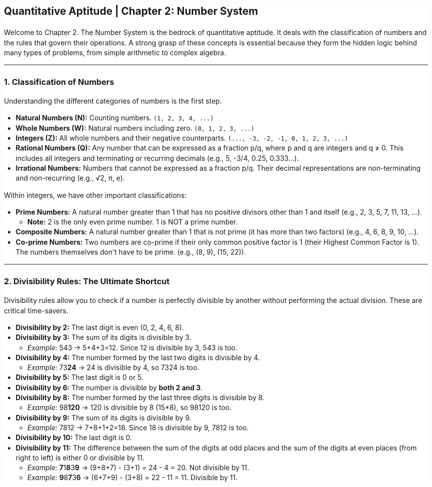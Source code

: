 ## **Quantitative Aptitude | Chapter 2: Number System**

Welcome to Chapter 2. The Number System is the bedrock of quantitative aptitude. It deals with the classification of numbers and the rules that govern their operations. A strong grasp of these concepts is essential because they form the hidden logic behind many types of problems, from simple arithmetic to complex algebra.

---

### **1. Classification of Numbers**

Understanding the different categories of numbers is the first step.

*   **Natural Numbers (N):** Counting numbers. `(1, 2, 3, 4, ...)`
*   **Whole Numbers (W):** Natural numbers including zero. `(0, 1, 2, 3, ...)`
*   **Integers (Z):** All whole numbers and their negative counterparts. `(..., -3, -2, -1, 0, 1, 2, 3, ...)`
*   **Rational Numbers (Q):** Any number that can be expressed as a fraction p/q, where p and q are integers and q ≠ 0. This includes all integers and terminating or recurring decimals (e.g., 5, -3/4, 0.25, 0.333...).
*   **Irrational Numbers:** Numbers that cannot be expressed as a fraction p/q. Their decimal representations are non-terminating and non-recurring (e.g., √2, π, e).

Within integers, we have other important classifications:
*   **Prime Numbers:** A natural number greater than 1 that has no positive divisors other than 1 and itself (e.g., 2, 3, 5, 7, 11, 13, ...).
    *   **Note:** 2 is the only even prime number. 1 is NOT a prime number.
*   **Composite Numbers:** A natural number greater than 1 that is not prime (it has more than two factors) (e.g., 4, 6, 8, 9, 10, ...).
*   **Co-prime Numbers:** Two numbers are co-prime if their only common positive factor is 1 (their Highest Common Factor is 1). The numbers themselves don't have to be prime. (e.g., (8, 9), (15, 22)).

---

### **2. Divisibility Rules: The Ultimate Shortcut**

Divisibility rules allow you to check if a number is perfectly divisible by another without performing the actual division. These are critical time-savers.

*   **Divisibility by 2:** The last digit is even (0, 2, 4, 6, 8).
*   **Divisibility by 3:** The sum of its digits is divisible by 3.
    *   *Example:* 543 -> 5+4+3=12. Since 12 is divisible by 3, 543 is too.
*   **Divisibility by 4:** The number formed by the last two digits is divisible by 4.
    *   *Example:* 73**24** -> 24 is divisible by 4, so 7324 is too.
*   **Divisibility by 5:** The last digit is 0 or 5.
*   **Divisibility by 6:** The number is divisible by **both 2 and 3**.
*   **Divisibility by 8:** The number formed by the last three digits is divisible by 8.
    *   *Example:* 98**120** -> 120 is divisible by 8 (15*8), so 98120 is too.
*   **Divisibility by 9:** The sum of its digits is divisible by 9.
    *   *Example:* 7812 -> 7+8+1+2=18. Since 18 is divisible by 9, 7812 is too.
*   **Divisibility by 10:** The last digit is 0.
*   **Divisibility by 11:** The difference between the sum of the digits at odd places and the sum of the digits at even places (from right to left) is either 0 or divisible by 11.
    *   *Example:* **7**1**8**3**9** -> (9+8+7) - (3+1) = 24 - 4 = 20. Not divisible by 11.
    *   *Example:* **9**8**7**3**6** -> (6+7+9) - (3+8) = 22 - 11 = 11. Divisible by 11.
